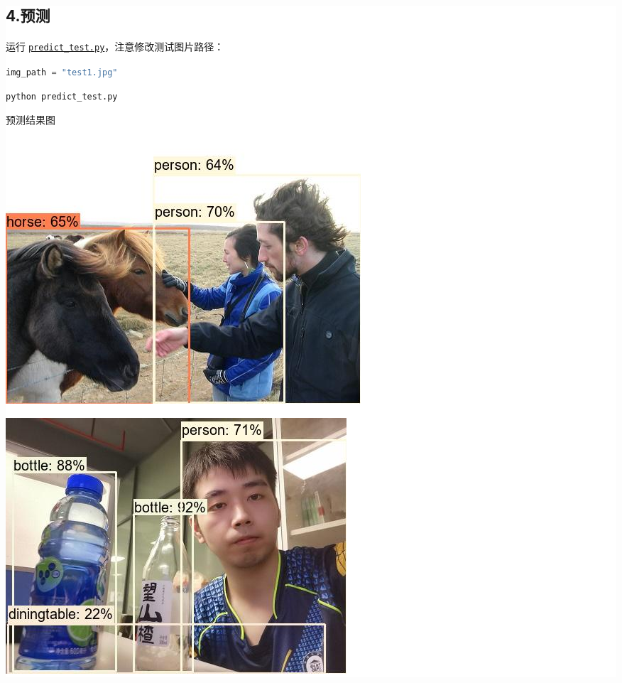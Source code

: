 
## 4.预测

运行 [`predict_test.py`](predict_test.py)，注意修改测试图片路径：

```py
img_path = "test1.jpg"
```

```cmd
python predict_test.py
```

预测结果图

![test1](test1_predict.jpg)

![test2](test2_predict.jpg)
